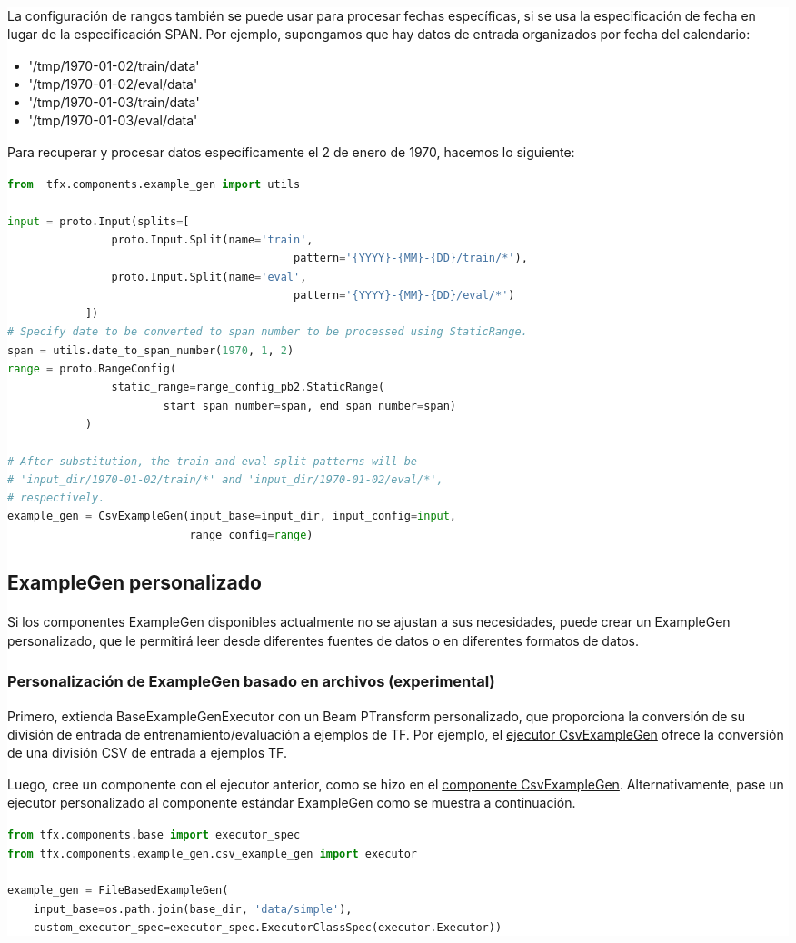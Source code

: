 La configuración de rangos también se puede usar para procesar fechas específicas, si se usa la especificación de fecha en lugar de la especificación SPAN. Por ejemplo, supongamos que hay datos de entrada organizados por fecha del calendario:

- '/tmp/1970-01-02/train/data'
- '/tmp/1970-01-02/eval/data'
- '/tmp/1970-01-03/train/data'
- '/tmp/1970-01-03/eval/data'

Para recuperar y procesar datos específicamente el 2 de enero de 1970, hacemos lo siguiente:

```python
from  tfx.components.example_gen import utils

input = proto.Input(splits=[
                proto.Input.Split(name='train',
                                            pattern='{YYYY}-{MM}-{DD}/train/*'),
                proto.Input.Split(name='eval',
                                            pattern='{YYYY}-{MM}-{DD}/eval/*')
            ])
# Specify date to be converted to span number to be processed using StaticRange.
span = utils.date_to_span_number(1970, 1, 2)
range = proto.RangeConfig(
                static_range=range_config_pb2.StaticRange(
                        start_span_number=span, end_span_number=span)
            )

# After substitution, the train and eval split patterns will be
# 'input_dir/1970-01-02/train/*' and 'input_dir/1970-01-02/eval/*',
# respectively.
example_gen = CsvExampleGen(input_base=input_dir, input_config=input,
                            range_config=range)
```

## ExampleGen personalizado

Si los componentes ExampleGen disponibles actualmente no se ajustan a sus necesidades, puede crear un ExampleGen personalizado, que le permitirá leer desde diferentes fuentes de datos o en diferentes formatos de datos.

### Personalización de ExampleGen basado en archivos (experimental)

Primero, extienda BaseExampleGenExecutor con un Beam PTransform personalizado, que proporciona la conversión de su división de entrada de entrenamiento/evaluación a ejemplos de TF. Por ejemplo, el [ejecutor CsvExampleGen](https://github.com/tensorflow/tfx/blob/master/tfx/components/example_gen/csv_example_gen/executor.py) ofrece la conversión de una división CSV de entrada a ejemplos TF.

Luego, cree un componente con el ejecutor anterior, como se hizo en el [componente CsvExampleGen](https://github.com/tensorflow/tfx/blob/master/tfx/components/example_gen/csv_example_gen/component.py). Alternativamente, pase un ejecutor personalizado al componente estándar ExampleGen como se muestra a continuación.

```python
from tfx.components.base import executor_spec
from tfx.components.example_gen.csv_example_gen import executor

example_gen = FileBasedExampleGen(
    input_base=os.path.join(base_dir, 'data/simple'),
    custom_executor_spec=executor_spec.ExecutorClassSpec(executor.Executor))
```
